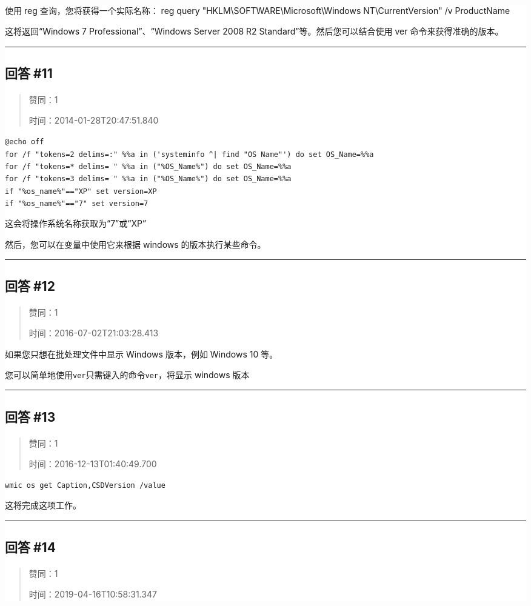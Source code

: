 使用 reg 查询，您将获得一个实际名称： reg query "HKLM\SOFTWARE\Microsoft\Windows NT\CurrentVersion" /v ProductName

这将返回“Windows 7 Professional”、“Windows Server 2008 R2 Standard”等。然后您可以结合使用 ver 命令来获得准确的版本。

* * *

## 回答 #11

> 赞同：1
> 
> 时间：2014-01-28T20:47:51.840

```
@echo off
for /f "tokens=2 delims=:" %%a in ('systeminfo ^| find "OS Name"') do set OS_Name=%%a
for /f "tokens=* delims= " %%a in ("%OS_Name%") do set OS_Name=%%a
for /f "tokens=3 delims= " %%a in ("%OS_Name%") do set OS_Name=%%a
if "%os_name%"=="XP" set version=XP
if "%os_name%"=="7" set version=7 
```

这会将操作系统名称获取为“7”或“XP”

然后，您可以在变量中使用它来根据 windows 的版本执行某些命令。

* * *

## 回答 #12

> 赞同：1
> 
> 时间：2016-07-02T21:03:28.413

如果您只想在批处理文件中显示 Windows 版本，例如 Windows 10 等。

您可以简单地使用`ver`只需键入的命令`ver`，将显示 windows 版本

* * *

## 回答 #13

> 赞同：1
> 
> 时间：2016-12-13T01:40:49.700

```
wmic os get Caption,CSDVersion /value 
```

这将完成这项工作。

* * *

## 回答 #14

> 赞同：1
> 
> 时间：2019-04-16T10:58:31.347
